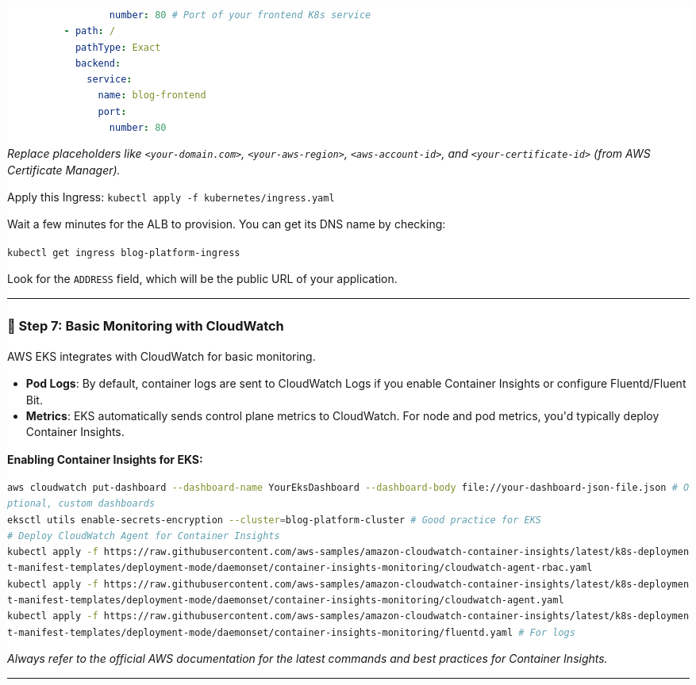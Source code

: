 ```yaml
                  number: 80 # Port of your frontend K8s service
          - path: /
            pathType: Exact
            backend:
              service:
                name: blog-frontend
                port:
                  number: 80
```

*Replace placeholders like `<your-domain.com>`, `<your-aws-region>`, `<aws-account-id>`, and `<your-certificate-id>` (from AWS Certificate Manager).*

Apply this Ingress: `kubectl apply -f kubernetes/ingress.yaml`

Wait a few minutes for the ALB to provision. You can get its DNS name by checking:

```bash
kubectl get ingress blog-platform-ingress
```

Look for the `ADDRESS` field, which will be the public URL of your application.

-----

### 👀 Step 7: Basic Monitoring with CloudWatch

AWS EKS integrates with CloudWatch for basic monitoring.

  * **Pod Logs**: By default, container logs are sent to CloudWatch Logs if you enable Container Insights or configure Fluentd/Fluent Bit.
  * **Metrics**: EKS automatically sends control plane metrics to CloudWatch. For node and pod metrics, you'd typically deploy Container Insights.

**Enabling Container Insights for EKS:**

```bash
aws cloudwatch put-dashboard --dashboard-name YourEksDashboard --dashboard-body file://your-dashboard-json-file.json # Optional, custom dashboards
eksctl utils enable-secrets-encryption --cluster=blog-platform-cluster # Good practice for EKS
# Deploy CloudWatch Agent for Container Insights
kubectl apply -f https://raw.githubusercontent.com/aws-samples/amazon-cloudwatch-container-insights/latest/k8s-deployment-manifest-templates/deployment-mode/daemonset/container-insights-monitoring/cloudwatch-agent-rbac.yaml
kubectl apply -f https://raw.githubusercontent.com/aws-samples/amazon-cloudwatch-container-insights/latest/k8s-deployment-manifest-templates/deployment-mode/daemonset/container-insights-monitoring/cloudwatch-agent.yaml
kubectl apply -f https://raw.githubusercontent.com/aws-samples/amazon-cloudwatch-container-insights/latest/k8s-deployment-manifest-templates/deployment-mode/daemonset/container-insights-monitoring/fluentd.yaml # For logs
```

*Always refer to the official AWS documentation for the latest commands and best practices for Container Insights.*

-----

